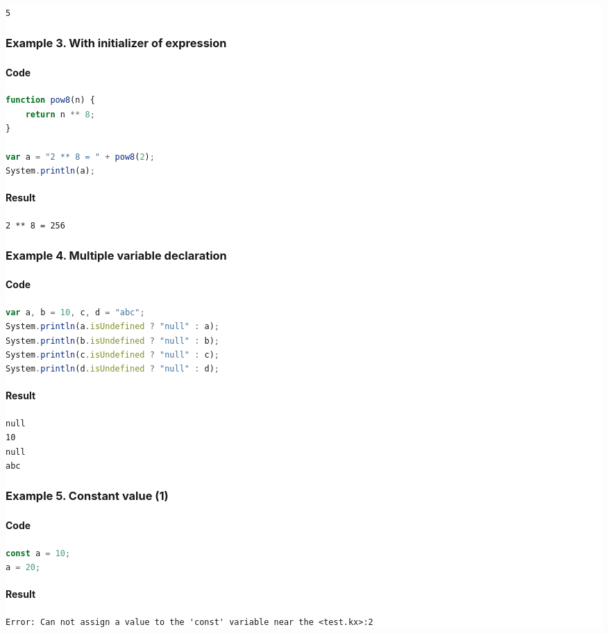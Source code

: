```
5
```

### Example 3. With initializer of expression

#### Code

```javascript
function pow8(n) {
    return n ** 8;
}

var a = "2 ** 8 = " + pow8(2);
System.println(a);
```

#### Result

```
2 ** 8 = 256
```

### Example 4. Multiple variable declaration

#### Code

```javascript
var a, b = 10, c, d = "abc";
System.println(a.isUndefined ? "null" : a);
System.println(b.isUndefined ? "null" : b);
System.println(c.isUndefined ? "null" : c);
System.println(d.isUndefined ? "null" : d);
```

#### Result

```
null
10
null
abc
```

### Example 5. Constant value (1)

#### Code

```javascript
const a = 10;
a = 20;
```

#### Result

```
Error: Can not assign a value to the 'const' variable near the <test.kx>:2
```
